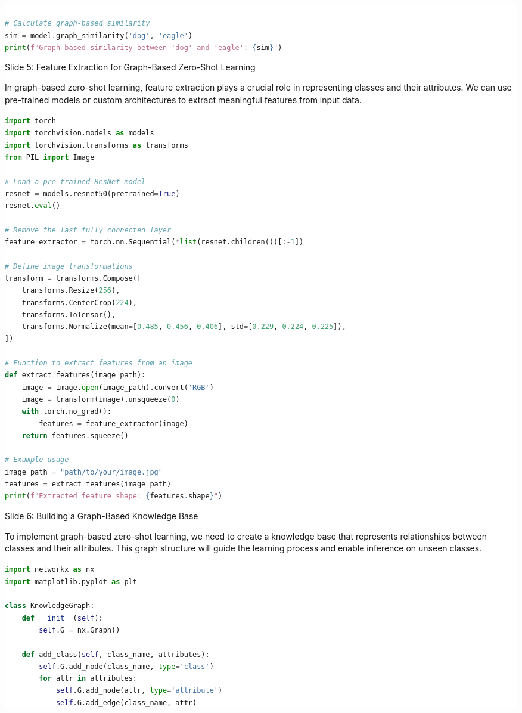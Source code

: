 ```python

# Calculate graph-based similarity
sim = model.graph_similarity('dog', 'eagle')
print(f"Graph-based similarity between 'dog' and 'eagle': {sim}")
```

Slide 5: Feature Extraction for Graph-Based Zero-Shot Learning

In graph-based zero-shot learning, feature extraction plays a crucial role in representing classes and their attributes. We can use pre-trained models or custom architectures to extract meaningful features from input data.

```python
import torch
import torchvision.models as models
import torchvision.transforms as transforms
from PIL import Image

# Load a pre-trained ResNet model
resnet = models.resnet50(pretrained=True)
resnet.eval()

# Remove the last fully connected layer
feature_extractor = torch.nn.Sequential(*list(resnet.children())[:-1])

# Define image transformations
transform = transforms.Compose([
    transforms.Resize(256),
    transforms.CenterCrop(224),
    transforms.ToTensor(),
    transforms.Normalize(mean=[0.485, 0.456, 0.406], std=[0.229, 0.224, 0.225]),
])

# Function to extract features from an image
def extract_features(image_path):
    image = Image.open(image_path).convert('RGB')
    image = transform(image).unsqueeze(0)
    with torch.no_grad():
        features = feature_extractor(image)
    return features.squeeze()

# Example usage
image_path = "path/to/your/image.jpg"
features = extract_features(image_path)
print(f"Extracted feature shape: {features.shape}")
```

Slide 6: Building a Graph-Based Knowledge Base

To implement graph-based zero-shot learning, we need to create a knowledge base that represents relationships between classes and their attributes. This graph structure will guide the learning process and enable inference on unseen classes.

```python
import networkx as nx
import matplotlib.pyplot as plt

class KnowledgeGraph:
    def __init__(self):
        self.G = nx.Graph()

    def add_class(self, class_name, attributes):
        self.G.add_node(class_name, type='class')
        for attr in attributes:
            self.G.add_node(attr, type='attribute')
            self.G.add_edge(class_name, attr)
```